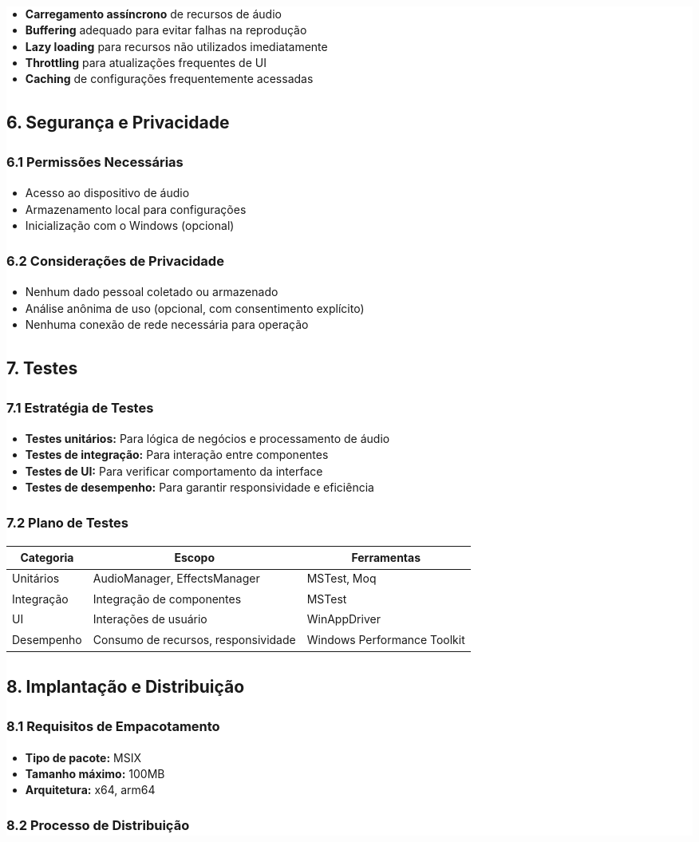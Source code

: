 - **Carregamento assíncrono** de recursos de áudio
- **Buffering** adequado para evitar falhas na reprodução
- **Lazy loading** para recursos não utilizados imediatamente
- **Throttling** para atualizações frequentes de UI
- **Caching** de configurações frequentemente acessadas

## 6. Segurança e Privacidade

### 6.1 Permissões Necessárias

- Acesso ao dispositivo de áudio
- Armazenamento local para configurações
- Inicialização com o Windows (opcional)

### 6.2 Considerações de Privacidade

- Nenhum dado pessoal coletado ou armazenado
- Análise anônima de uso (opcional, com consentimento explícito)
- Nenhuma conexão de rede necessária para operação

## 7. Testes

### 7.1 Estratégia de Testes

- **Testes unitários:** Para lógica de negócios e processamento de áudio
- **Testes de integração:** Para interação entre componentes
- **Testes de UI:** Para verificar comportamento da interface
- **Testes de desempenho:** Para garantir responsividade e eficiência

### 7.2 Plano de Testes

| Categoria | Escopo | Ferramentas |
|-----------|--------|-------------|
| Unitários | AudioManager, EffectsManager | MSTest, Moq |
| Integração | Integração de componentes | MSTest |
| UI | Interações de usuário | WinAppDriver |
| Desempenho | Consumo de recursos, responsividade | Windows Performance Toolkit |

## 8. Implantação e Distribuição

### 8.1 Requisitos de Empacotamento

- **Tipo de pacote:** MSIX
- **Tamanho máximo:** 100MB
- **Arquitetura:** x64, arm64

### 8.2 Processo de Distribuição
